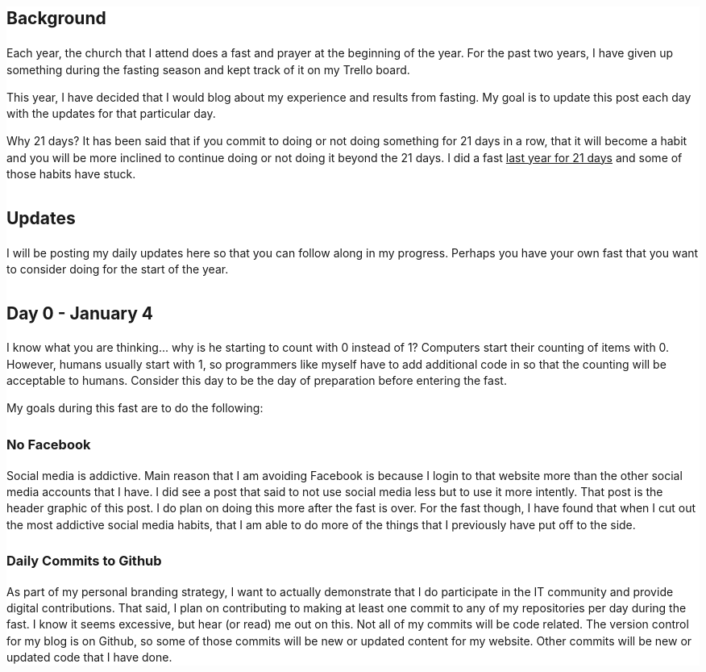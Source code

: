 ## Background

Each year, the church that I attend does a fast and prayer at the beginning of the
year. For the past two years, I have given up something during the fasting season
and kept track of it on my Trello board.

This year, I have decided that I would blog about my experience and results
from fasting. My goal is to update this post each day with the updates
for that particular day.

Why 21 days? It has been said that if you commit to doing or not doing something
for 21 days in a row, that it will become a habit and you will be more inclined
to continue doing or not doing it beyond the 21 days. I did a fast
[last year for 21 days](/lifestyle/2019.08.15-21-days-for-a-new-habit) and some
of those habits have stuck.

## Updates

I will be posting my daily updates here so that you can follow along in my
progress. Perhaps you have your own fast that you want to consider doing for the
start of the year.

## Day 0 - January 4

I know what you are thinking... why is he starting to count with 0 instead of 1?
Computers start their counting of items with 0. However, humans usually
start with 1, so programmers like myself have to add additional code in so that the
counting will be acceptable to humans. Consider this day to be the day of
preparation before entering the fast.

My goals during this fast are to do the following:

### No Facebook

Social media is addictive. Main reason that I am avoiding Facebook is because I login
to that website more than the other social media accounts that I have. I did see
a post that said to not use social media less but to use it more intently. That post
is the header graphic of this post. I do plan on
doing this more after the fast is over. For the fast though, I have found that when
I cut out the most addictive social media habits, that I am able to do more of the
things that I previously have put off to the side.

### Daily Commits to Github

As part of my personal branding strategy, I want to actually demonstrate that I do
participate in the IT community and provide digital contributions. That said, I
plan on contributing to making at least one commit to any of my repositories per day
during the fast. I know it seems excessive, but hear (or read) me out on this.
Not all of my commits will be code related. The version control for my blog is
on Github, so some of those commits will be new or updated content for my website. Other
commits will be new or updated code that I have done.
